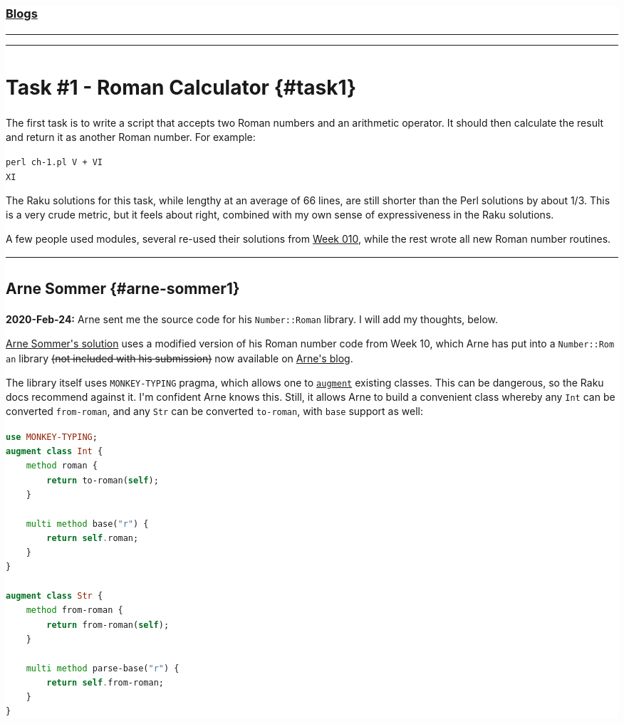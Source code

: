 ### [Blogs](#blogs)

***

***

# Task #1 - Roman Calculator {#task1}

The first task is to write a script that accepts two Roman numbers and an arithmetic operator. It should then calculate the result and return it as another Roman number. For example:

```
perl ch-1.pl V + VI
XI
```

The Raku solutions for this task, while lengthy at an average of 66 lines, are still shorter than the Perl solutions by about 1/3. This is a very crude metric, but it feels about right, combined with my own sense of expressiveness in the Raku solutions.

A few people used modules, several re-used their solutions from [Week 010](/blog/p6-review-challenge-010/), while the rest wrote all new Roman number routines.


***

## Arne Sommer {#arne-sommer1}

**2020-Feb-24:** Arne sent me the source code for his `Number::Roman` library. I will add my thoughts, below.

[Arne Sommer's solution](https://github.com/manwar/perlweeklychallenge-club/tree/master/challenge-047/arne-sommer/raku/ch-1.p6) uses a modified version of his Roman number code from Week 10, which Arne has put into a `Number::Roman` library ~~(not included with his submission)~~ now available on [Arne's blog](https://raku-musings.com/roman-gap.html).

The library itself uses `MONKEY-TYPING` pragma, which allows one to [`augment`](https://docs.raku.org/syntax/augment) existing classes. This can be dangerous, so the Raku docs recommend against it. I'm confident Arne knows this. Still, it allows Arne to build a convenient class whereby any `Int` can be converted `from-roman`, and any `Str` can be converted `to-roman`, with `base` support as well:

```raku
use MONKEY-TYPING;
augment class Int {
    method roman {
        return to-roman(self);
    }

    multi method base("r") {
        return self.roman;
    }
}

augment class Str {
    method from-roman {
        return from-roman(self);
    }

    multi method parse-base("r") {
        return self.from-roman;
    }
}
```
